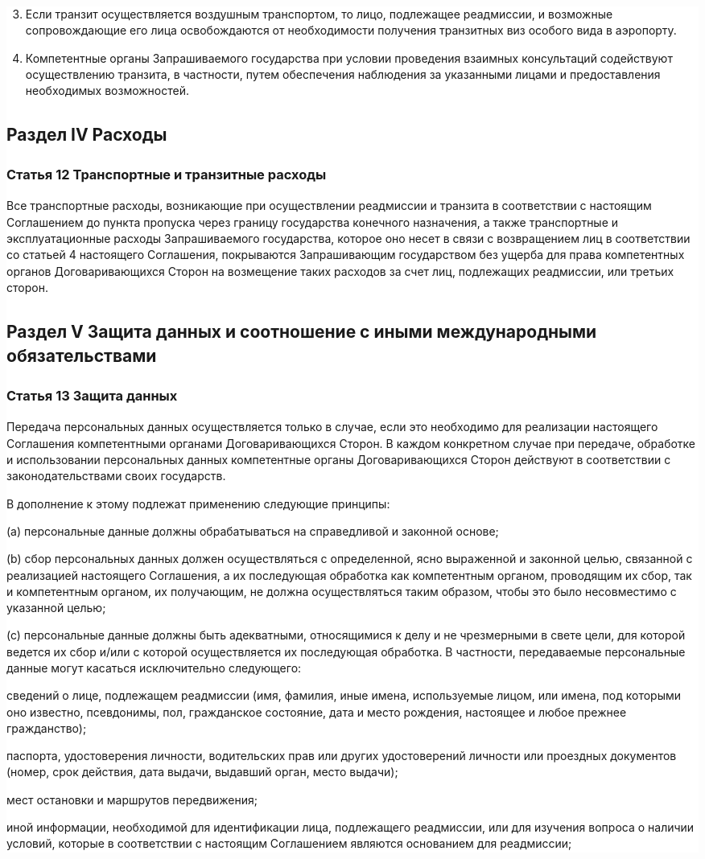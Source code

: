 3. Если транзит осуществляется воздушным транспортом, то лицо, подлежащее реадмиссии, и возможные сопровождающие его лица освобождаются от необходимости получения транзитных виз особого вида в аэропорту.

4. Компетентные органы Запрашиваемого государства при условии проведения взаимных консультаций содействуют осуществлению транзита, в частности, путем обеспечения наблюдения за указанными лицами и предоставления необходимых возможностей.

## Раздел IV Расходы

### Статья 12 Транспортные и транзитные расходы

Все транспортные расходы, возникающие при осуществлении реадмиссии и транзита в соответствии с настоящим Соглашением до пункта пропуска через границу государства конечного назначения, а также транспортные и эксплуатационные расходы Запрашиваемого государства, которое оно несет в связи с возвращением лиц в соответствии со статьей 4 настоящего Соглашения, покрываются Запрашивающим государством без ущерба для права компетентных органов Договаривающихся Сторон на возмещение таких расходов за счет лиц, подлежащих реадмиссии, или третьих сторон.

## Раздел V Защита данных и соотношение с иными международными обязательствами

### Статья 13 Защита данных

Передача персональных данных осуществляется только в случае, если это необходимо для реализации настоящего Соглашения компетентными органами Договаривающихся Сторон. В каждом конкретном случае при передаче, обработке и использовании персональных данных компетентные органы Договаривающихся Сторон действуют в соответствии с законодательствами своих государств.

В дополнение к этому подлежат применению следующие принципы:

(а) персональные данные должны обрабатываться на справедливой и законной основе;

(b) сбор персональных данных должен осуществляться с определенной, ясно выраженной и законной целью, связанной с реализацией настоящего Соглашения, а их последующая обработка как компетентным органом, проводящим их сбор, так и компетентным органом, их получающим, не должна осуществляться таким образом, чтобы это было несовместимо с указанной целью;

(c) персональные данные должны быть адекватными, относящимися к делу и не чрезмерными в свете цели, для которой ведется их сбор и/или с которой осуществляется их последующая обработка. В частности, передаваемые персональные данные могут касаться исключительно следующего:

сведений о лице, подлежащем реадмиссии (имя, фамилия, иные имена, используемые лицом, или имена, под которыми оно известно, псевдонимы, пол, гражданское состояние, дата и место рождения, настоящее и любое прежнее гражданство);

паспорта, удостоверения личности, водительских прав или других удостоверений личности или проездных документов (номер, срок действия, дата выдачи, выдавший орган, место выдачи);

мест остановки и маршрутов передвижения;

иной информации, необходимой для идентификации лица, подлежащего реадмиссии, или для изучения вопроса о наличии условий, которые в соответствии с настоящим Соглашением являются основанием для реадмиссии;
